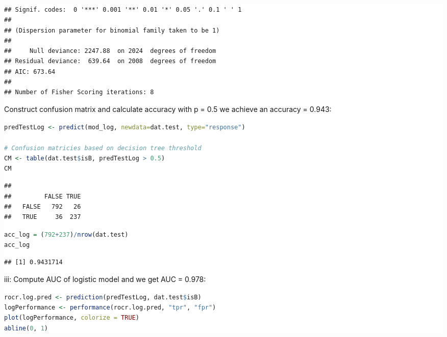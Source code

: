     ## Signif. codes:  0 '***' 0.001 '**' 0.01 '*' 0.05 '.' 0.1 ' ' 1
    ## 
    ## (Dispersion parameter for binomial family taken to be 1)
    ## 
    ##     Null deviance: 2247.88  on 2024  degrees of freedom
    ## Residual deviance:  639.64  on 2008  degrees of freedom
    ## AIC: 673.64
    ## 
    ## Number of Fisher Scoring iterations: 8

Construct confusion matrix and calculate accuracy with p = 0.5 we achieve an accuracy = 0.943:

``` r
predTestLog <- predict(mod_log, newdata=dat.test, type="response")

# Confusion matricies based on decision tree threshold 
CM <- table(dat.test$isB, predTestLog > 0.5)
CM
```

    ##        
    ##         FALSE TRUE
    ##   FALSE   792   26
    ##   TRUE     36  237

``` r
acc_log = (792+237)/nrow(dat.test)
acc_log
```

    ## [1] 0.9431714

iii: Compute AUC of logistic model and we get AUC = 0.978:

``` r
rocr.log.pred <- prediction(predTestLog, dat.test$isB)
logPerformance <- performance(rocr.log.pred, "tpr", "fpr")
plot(logPerformance, colorize = TRUE)
abline(0, 1)
```
